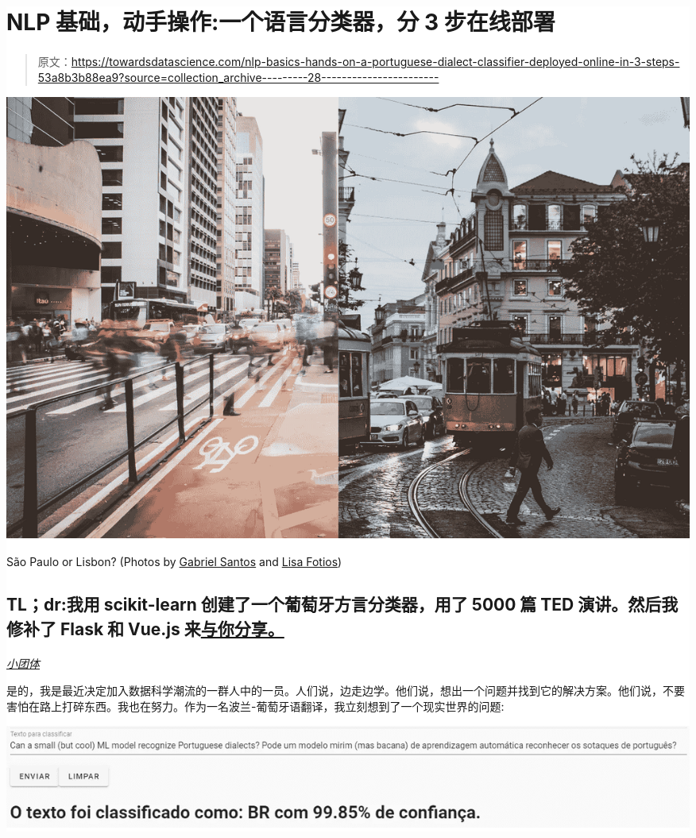 # NLP 基础，动手操作:一个语言分类器，分 3 步在线部署

> 原文：<https://towardsdatascience.com/nlp-basics-hands-on-a-portuguese-dialect-classifier-deployed-online-in-3-steps-53a8b3b88ea9?source=collection_archive---------28----------------------->

![](img/625a5f2241bff3f9ea420dc7e4ff03cd.png)

São Paulo or Lisbon? (Photos by [Gabriel Santos](https://www.pexels.com/photo/road-with-crowd-2014700/) and [Lisa Fotios](https://www.pexels.com/photo/people-at-city-1534560))

## TL；dr:我用 scikit-learn 创建了一个葡萄牙方言分类器，用了 5000 篇 TED 演讲。然后我修补了 Flask 和 Vue.js 来[与你分享。](https://marekcichy.alwaysdata.net)

[*小团体*](https://medium.com/data-hackers/como-criar-um-detector-de-sotaques-de-portugu%C3%AAs-com-palestras-ted-3487672f4f3b)

是的，我是最近决定加入数据科学潮流的一群人中的一员。人们说，边走边学。他们说，想出一个问题并找到它的解决方案。他们说，不要害怕在路上打碎东西。我也在努力。作为一名波兰-葡萄牙语翻译，我立刻想到了一个现实世界的问题:

![](img/327fb99f62cc91d4f25ca3ec11526357.png)
